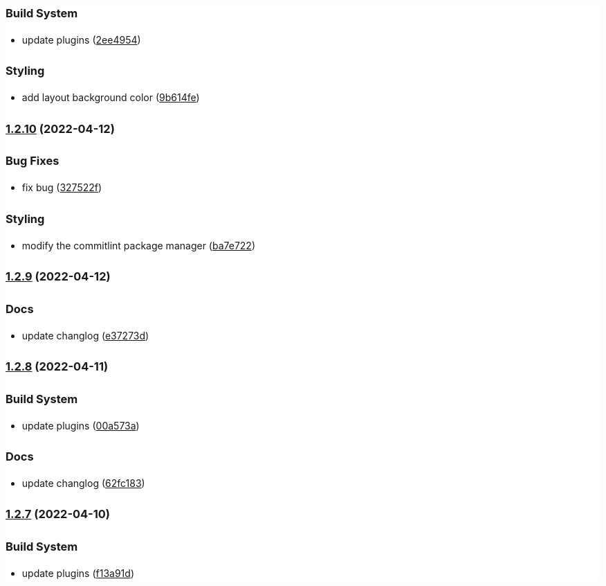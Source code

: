 ### Build System

- update plugins ([2ee4954](https://github.com/kailong321200875/vue-element-plus-admin/commit/2ee49549e7b601af26ef5204f7648d271f3348f2))

### Styling

- add layout background color ([9b614fe](https://github.com/kailong321200875/vue-element-plus-admin/commit/9b614fe89288538197c50f164586aeed7836b7a8))

### [1.2.10](https://github.com/kailong321200875/vue-element-plus-admin/compare/v1.2.9...v1.2.10) (2022-04-12)

### Bug Fixes

- fix bug ([327522f](https://github.com/kailong321200875/vue-element-plus-admin/commit/327522f2b73ae0e11f8ebbc39394b06029ce0b65))

### Styling

- modify the commitlint package manager ([ba7e722](https://github.com/kailong321200875/vue-element-plus-admin/commit/ba7e7224ab58612548519415f5429c32827a61de))

### [1.2.9](https://github.com/kailong321200875/vue-element-plus-admin/compare/v1.2.8...v1.2.9) (2022-04-12)

### Docs

- update changlog ([e37273d](https://github.com/kailong321200875/vue-element-plus-admin/commit/e37273d95d29a3bb752604658d550264aacdc979))

### [1.2.8](https://github.com/kailong321200875/vue-element-plus-admin/compare/v1.2.7...v1.2.8) (2022-04-11)

### Build System

- update plugins ([00a573a](https://github.com/kailong321200875/vue-element-plus-admin/commit/00a573af3f455395b4ee2ab99a03f3103d466e9c))

### Docs

- update changlog ([62fc183](https://github.com/kailong321200875/vue-element-plus-admin/commit/62fc1839fdff3a4d06a7db4cf3f8ce2cb9aee681))

### [1.2.7](https://github.com/kailong321200875/vue-element-plus-admin/compare/v1.2.6...v1.2.7) (2022-04-10)

### Build System

- update plugins ([f13a91d](https://github.com/kailong321200875/vue-element-plus-admin/commit/f13a91dd460b1dcdbd17aef723ab3ca2b01c34f0))
